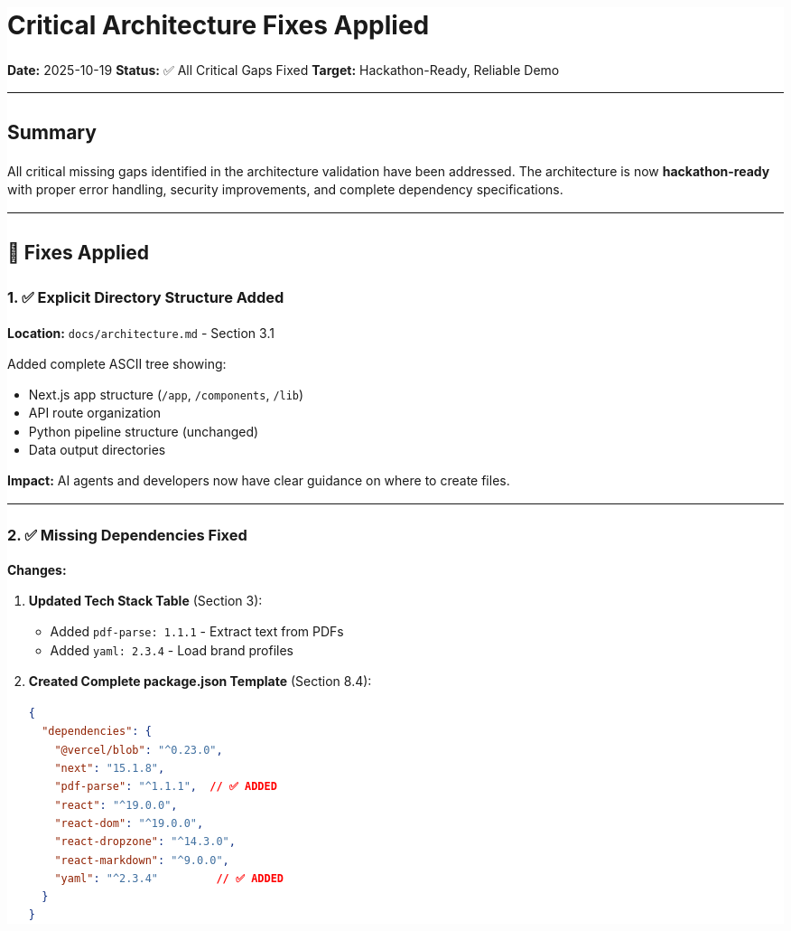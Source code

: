 # Critical Architecture Fixes Applied

**Date:** 2025-10-19
**Status:** ✅ All Critical Gaps Fixed
**Target:** Hackathon-Ready, Reliable Demo

---

## Summary

All critical missing gaps identified in the architecture validation have been addressed. The architecture is now **hackathon-ready** with proper error handling, security improvements, and complete dependency specifications.

---

## 🔧 Fixes Applied

### 1. ✅ Explicit Directory Structure Added

**Location:** `docs/architecture.md` - Section 3.1

Added complete ASCII tree showing:
- Next.js app structure (`/app`, `/components`, `/lib`)
- API route organization
- Python pipeline structure (unchanged)
- Data output directories

**Impact:** AI agents and developers now have clear guidance on where to create files.

---

### 2. ✅ Missing Dependencies Fixed

**Changes:**

1. **Updated Tech Stack Table** (Section 3):
   - Added `pdf-parse: 1.1.1` - Extract text from PDFs
   - Added `yaml: 2.3.4` - Load brand profiles

2. **Created Complete package.json Template** (Section 8.4):
   ```json
   {
     "dependencies": {
       "@vercel/blob": "^0.23.0",
       "next": "15.1.8",
       "pdf-parse": "^1.1.1",  // ✅ ADDED
       "react": "^19.0.0",
       "react-dom": "^19.0.0",
       "react-dropzone": "^14.3.0",
       "react-markdown": "^9.0.0",
       "yaml": "^2.3.4"         // ✅ ADDED
     }
   }
   ```
